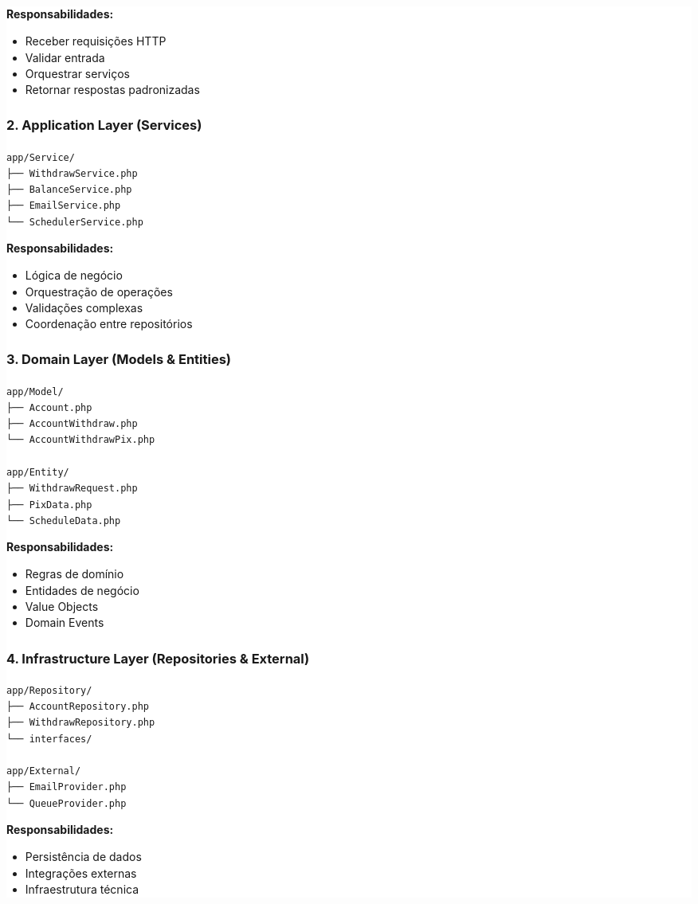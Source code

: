**Responsabilidades:**
- Receber requisições HTTP
- Validar entrada
- Orquestrar serviços
- Retornar respostas padronizadas

### 2. Application Layer (Services)
```
app/Service/
├── WithdrawService.php
├── BalanceService.php
├── EmailService.php
└── SchedulerService.php
```

**Responsabilidades:**
- Lógica de negócio
- Orquestração de operações
- Validações complexas
- Coordenação entre repositórios

### 3. Domain Layer (Models & Entities)
```
app/Model/
├── Account.php
├── AccountWithdraw.php
└── AccountWithdrawPix.php

app/Entity/
├── WithdrawRequest.php
├── PixData.php
└── ScheduleData.php
```

**Responsabilidades:**
- Regras de domínio
- Entidades de negócio
- Value Objects
- Domain Events

### 4. Infrastructure Layer (Repositories & External)
```
app/Repository/
├── AccountRepository.php
├── WithdrawRepository.php
└── interfaces/

app/External/
├── EmailProvider.php
└── QueueProvider.php
```

**Responsabilidades:**
- Persistência de dados
- Integrações externas
- Infraestrutura técnica
